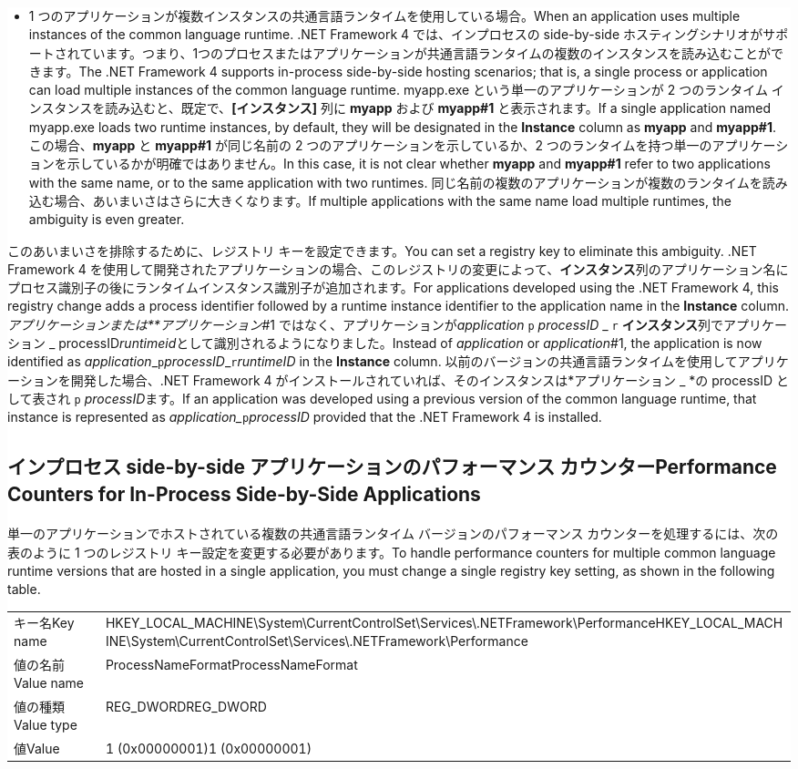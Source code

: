 - <span data-ttu-id="805a1-114">1 つのアプリケーションが複数インスタンスの共通言語ランタイムを使用している場合。</span><span class="sxs-lookup"><span data-stu-id="805a1-114">When an application uses multiple instances of the common language runtime.</span></span> <span data-ttu-id="805a1-115">.NET Framework 4 では、インプロセスの side-by-side ホスティングシナリオがサポートされています。つまり、1つのプロセスまたはアプリケーションが共通言語ランタイムの複数のインスタンスを読み込むことができます。</span><span class="sxs-lookup"><span data-stu-id="805a1-115">The .NET Framework 4 supports in-process side-by-side hosting scenarios; that is, a single process or application can load multiple instances of the common language runtime.</span></span> <span data-ttu-id="805a1-116">myapp.exe という単一のアプリケーションが 2 つのランタイム インスタンスを読み込むと、既定で、**[インスタンス]** 列に **myapp** および **myapp#1** と表示されます。</span><span class="sxs-lookup"><span data-stu-id="805a1-116">If a single application named myapp.exe loads two runtime instances, by default, they will be designated in the **Instance** column as **myapp** and **myapp#1**.</span></span> <span data-ttu-id="805a1-117">この場合、**myapp** と **myapp#1** が同じ名前の 2 つのアプリケーションを示しているか、2 つのランタイムを持つ単一のアプリケーションを示しているかが明確ではありません。</span><span class="sxs-lookup"><span data-stu-id="805a1-117">In this case, it is not clear whether **myapp** and **myapp#1** refer to two applications with the same name, or to the same application with two runtimes.</span></span> <span data-ttu-id="805a1-118">同じ名前の複数のアプリケーションが複数のランタイムを読み込む場合、あいまいさはさらに大きくなります。</span><span class="sxs-lookup"><span data-stu-id="805a1-118">If multiple applications with the same name load multiple runtimes, the ambiguity is even greater.</span></span>  
  
 <span data-ttu-id="805a1-119">このあいまいさを排除するために、レジストリ キーを設定できます。</span><span class="sxs-lookup"><span data-stu-id="805a1-119">You can set a registry key to eliminate this ambiguity.</span></span> <span data-ttu-id="805a1-120">.NET Framework 4 を使用して開発されたアプリケーションの場合、このレジストリの変更によって、**インスタンス**列のアプリケーション名にプロセス識別子の後にランタイムインスタンス識別子が追加されます。</span><span class="sxs-lookup"><span data-stu-id="805a1-120">For applications developed using the .NET Framework 4, this registry change adds a process identifier followed by a runtime instance identifier to the application name in the **Instance** column.</span></span> <span data-ttu-id="805a1-121">*アプリケーションまたは\*\*アプリケーション*#1 ではなく、アプリケーションが*application* `p` *processID* \_ `r` **インスタンス**列でアプリケーション _ processID*runtimeid*として識別されるようになりました。</span><span class="sxs-lookup"><span data-stu-id="805a1-121">Instead of *application* or *application*#1, the application is now identified as *application*_`p`*processID*\_`r`*runtimeID* in the **Instance** column.</span></span> <span data-ttu-id="805a1-122">以前のバージョンの共通言語ランタイムを使用してアプリケーションを開発した場合、.NET Framework 4 がインストールされていれば、そのインスタンスは\*アプリケーション \_ \*の processID として表され `p` *processID*ます。</span><span class="sxs-lookup"><span data-stu-id="805a1-122">If an application was developed using a previous version of the common language runtime, that instance is represented as *application\_*`p`*processID* provided that the .NET Framework 4 is installed.</span></span>  
  
## <a name="performance-counters-for-in-process-side-by-side-applications"></a><span data-ttu-id="805a1-123">インプロセス side-by-side アプリケーションのパフォーマンス カウンター</span><span class="sxs-lookup"><span data-stu-id="805a1-123">Performance Counters for In-Process Side-by-Side Applications</span></span>  
 <span data-ttu-id="805a1-124">単一のアプリケーションでホストされている複数の共通言語ランタイム バージョンのパフォーマンス カウンターを処理するには、次の表のように 1 つのレジストリ キー設定を変更する必要があります。</span><span class="sxs-lookup"><span data-stu-id="805a1-124">To handle performance counters for multiple common language runtime versions that are hosted in a single application, you must change a single registry key setting, as shown in the following table.</span></span>  
  
|||  
|-|-|  
|<span data-ttu-id="805a1-125">キー名</span><span class="sxs-lookup"><span data-stu-id="805a1-125">Key name</span></span>|<span data-ttu-id="805a1-126">HKEY_LOCAL_MACHINE\System\CurrentControlSet\Services\\.NETFramework\Performance</span><span class="sxs-lookup"><span data-stu-id="805a1-126">HKEY_LOCAL_MACHINE\System\CurrentControlSet\Services\\.NETFramework\Performance</span></span>|  
|<span data-ttu-id="805a1-127">値の名前</span><span class="sxs-lookup"><span data-stu-id="805a1-127">Value name</span></span>|<span data-ttu-id="805a1-128">ProcessNameFormat</span><span class="sxs-lookup"><span data-stu-id="805a1-128">ProcessNameFormat</span></span>|  
|<span data-ttu-id="805a1-129">値の種類</span><span class="sxs-lookup"><span data-stu-id="805a1-129">Value type</span></span>|<span data-ttu-id="805a1-130">REG_DWORD</span><span class="sxs-lookup"><span data-stu-id="805a1-130">REG_DWORD</span></span>|  
|<span data-ttu-id="805a1-131">値</span><span class="sxs-lookup"><span data-stu-id="805a1-131">Value</span></span>|<span data-ttu-id="805a1-132">1 (0x00000001)</span><span class="sxs-lookup"><span data-stu-id="805a1-132">1 (0x00000001)</span></span>|  
  